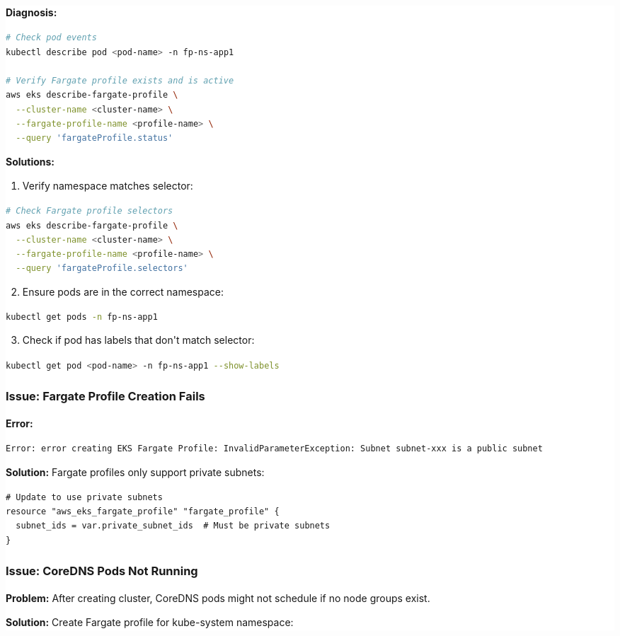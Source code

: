 **Diagnosis:**
```bash
# Check pod events
kubectl describe pod <pod-name> -n fp-ns-app1

# Verify Fargate profile exists and is active
aws eks describe-fargate-profile \
  --cluster-name <cluster-name> \
  --fargate-profile-name <profile-name> \
  --query 'fargateProfile.status'
```

**Solutions:**

1. Verify namespace matches selector:
```bash
# Check Fargate profile selectors
aws eks describe-fargate-profile \
  --cluster-name <cluster-name> \
  --fargate-profile-name <profile-name> \
  --query 'fargateProfile.selectors'
```

2. Ensure pods are in the correct namespace:
```bash
kubectl get pods -n fp-ns-app1
```

3. Check if pod has labels that don't match selector:
```bash
kubectl get pod <pod-name> -n fp-ns-app1 --show-labels
```

### Issue: Fargate Profile Creation Fails

**Error:**
```
Error: error creating EKS Fargate Profile: InvalidParameterException: Subnet subnet-xxx is a public subnet
```

**Solution:**
Fargate profiles only support private subnets:

```hcl
# Update to use private subnets
resource "aws_eks_fargate_profile" "fargate_profile" {
  subnet_ids = var.private_subnet_ids  # Must be private subnets
}
```

### Issue: CoreDNS Pods Not Running

**Problem:**
After creating cluster, CoreDNS pods might not schedule if no node groups exist.

**Solution:**
Create Fargate profile for kube-system namespace:
